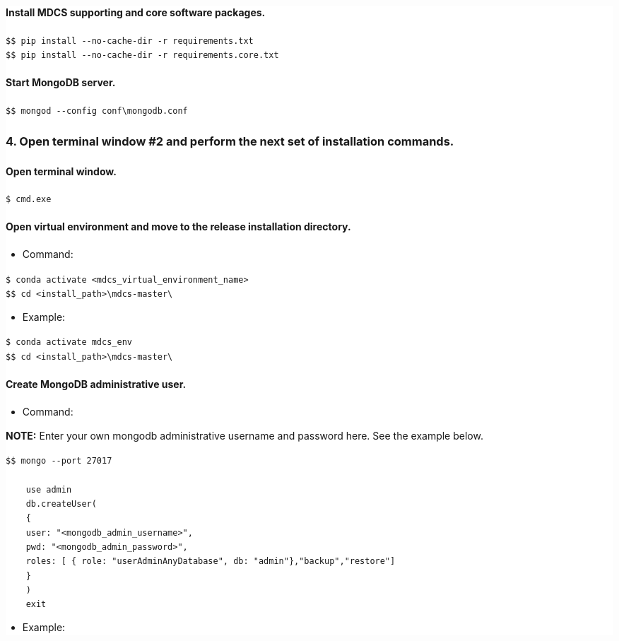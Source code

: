 #### Install MDCS supporting and core software packages.

```
$$ pip install --no-cache-dir -r requirements.txt
$$ pip install --no-cache-dir -r requirements.core.txt
```

#### Start MongoDB server.
```
$$ mongod --config conf\mongodb.conf
```

###	4. Open terminal window #2 and perform the next set of installation commands.

#### Open terminal window.

```
$ cmd.exe
```

#### Open virtual environment and move to the release installation directory.

* Command:
```
$ conda activate <mdcs_virtual_environment_name>
$$ cd <install_path>\mdcs-master\
```
* Example:
```
$ conda activate mdcs_env
$$ cd <install_path>\mdcs-master\
```

#### Create MongoDB administrative user.

* Command:

**NOTE:** Enter your own mongodb administrative username and password here. See the example below.

```
$$ mongo --port 27017

	use admin
	db.createUser(
	{
	user: "<mongodb_admin_username>",
	pwd: "<mongodb_admin_password>",
	roles: [ { role: "userAdminAnyDatabase", db: "admin"},"backup","restore"]
	}
	)
	exit
```

* Example:
